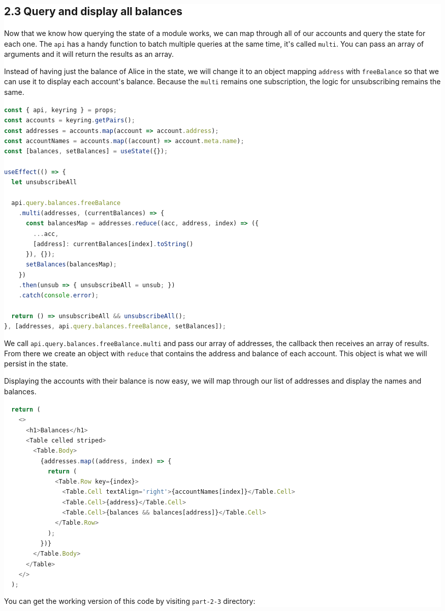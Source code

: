 ## 2.3 Query and display all balances

Now that we know how querying the state of a module works, we can map through all of our accounts and query the state for each one. The `api` has a handy function to batch multiple queries at the same time, it's called `multi`. You can pass an array of arguments and it will return the results as an array.

Instead of having just the balance of Alice in the state, we will change it to an object mapping `address` with `freeBalance` so that we can use it to display each account's balance. Because the `multi` remains one subscription, the logic for unsubscribing remains the same.

```js
const { api, keyring } = props;
const accounts = keyring.getPairs();
const addresses = accounts.map(account => account.address);
const accountNames = accounts.map((account) => account.meta.name);
const [balances, setBalances] = useState({});

useEffect(() => {
  let unsubscribeAll

  api.query.balances.freeBalance
    .multi(addresses, (currentBalances) => {
      const balancesMap = addresses.reduce((acc, address, index) => ({
        ...acc,
        [address]: currentBalances[index].toString()
      }), {});
      setBalances(balancesMap);
    })
    .then(unsub => { unsubscribeAll = unsub; })
    .catch(console.error);

  return () => unsubscribeAll && unsubscribeAll();
}, [addresses, api.query.balances.freeBalance, setBalances]);
```

We call `api.query.balances.freeBalance.multi` and pass our array of addresses, the callback then receives an array of results. From there we create an object  with `reduce` that contains the address and balance of each account. This object is what we will persist in the state.

Displaying the accounts with their balance is now easy, we will map through our list of addresses and display the names and balances. 

```js
  return (
    <>
      <h1>Balances</h1>
      <Table celled striped>
        <Table.Body>
          {addresses.map((address, index) => {
            return (
              <Table.Row key={index}>
                <Table.Cell textAlign='right'>{accountNames[index]}</Table.Cell>
                <Table.Cell>{address}</Table.Cell>
                <Table.Cell>{balances && balances[address]}</Table.Cell>
              </Table.Row>
            );
          })}
        </Table.Body>
      </Table>
    </>
  );
```
You can get the working version of this code by visiting `part-2-3` directory:
